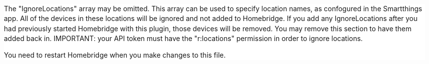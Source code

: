</pre>
The "IgnoreLocations" array may be omitted.  This array can be used to specify location names, as confogured in the Smartthings app.  All of the devices in these locations will be ignored and not added to Homebridge.  If you add any IgnoreLocations after you had previously started Homebridge with this plugin, those devices will be removed.  You may remove this section to have them added back in.  IMPORTANT: your API token must have the "r:locations" permission in order to ignore locations.<br>

You need to restart Homebridge when you make changes to this file.

